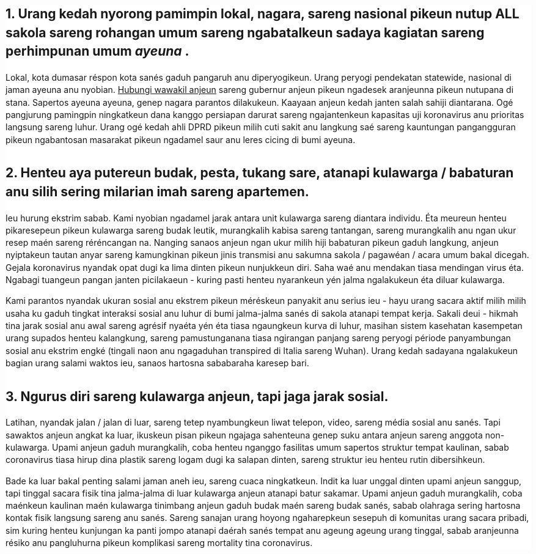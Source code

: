 ## 1\. Urang kedah nyorong pamimpin lokal, nagara, sareng nasional pikeun nutup ALL sakola sareng rohangan umum sareng ngabatalkeun sadaya kagiatan sareng perhimpunan umum _ayeuna_ .

Lokal, kota dumasar réspon kota sanés gaduh pangaruh anu diperyogikeun. Urang peryogi pendekatan statewide, nasional di jaman ayeuna anu nyobian. [Hubungi wawakil anjeun](https://www.house.gov/representatives/find-your-representative) sareng gubernur anjeun pikeun ngadesek aranjeunna pikeun nutupana di stana. Sapertos ayeuna ayeuna, genep nagara parantos dilakukeun. Kaayaan anjeun kedah janten salah sahiji diantarana. Ogé pangjurung pamingpin ningkatkeun dana kanggo persiapan darurat sareng ngajantenkeun kapasitas uji koronavirus anu prioritas langsung sareng luhur. Urang ogé kedah ahli DPRD pikeun milih cuti sakit anu langkung saé sareng kauntungan pangangguran pikeun ngabantosan masarakat pikeun ngadamel saur anu leres cicing di bumi ayeuna.

## 2\. Henteu aya putereun budak, pesta, tukang sare, atanapi kulawarga / babaturan anu silih sering milarian imah sareng apartemen.

Ieu hurung ekstrim sabab. Kami nyobian ngadamel jarak antara unit kulawarga sareng diantara individu. Éta meureun henteu pikaresepeun pikeun kulawarga sareng budak leutik, murangkalih kabisa sareng tantangan, sareng murangkalih anu ngan ukur resep maén sareng réréncangan na. Nanging sanaos anjeun ngan ukur milih hiji babaturan pikeun gaduh langkung, anjeun nyiptakeun tautan anyar sareng kamungkinan pikeun jinis transmisi anu sakumna sakola / pagawéan / acara umum bakal dicegah. Gejala koronavirus nyandak opat dugi ka lima dinten pikeun nunjukkeun diri. Saha waé anu mendakan tiasa mendingan virus éta. Ngabagi tuangeun pangan janten picilakaeun - kuring pasti henteu nyarankeun yén jalma ngalakukeun éta diluar kulawarga.

Kami parantos nyandak ukuran sosial anu ekstrem pikeun méréskeun panyakit anu serius ieu - hayu urang sacara aktif milih milih usaha ku gaduh tingkat interaksi sosial anu luhur di bumi jalma-jalma sanés di sakola atanapi tempat kerja. Sakali deui - hikmah tina jarak sosial anu awal sareng agrésif nyaéta yén éta tiasa ngaungkeun kurva di luhur, masihan sistem kasehatan kasempetan urang supados henteu kalangkung, sareng pamustunganana tiasa ngirangan panjang sareng peryogi période panyambungan sosial anu ekstrim engké (tingali naon anu ngagaduhan transpired di Italia sareng Wuhan). Urang kedah sadayana ngalakukeun bagian urang salami waktos ieu, sanaos hartosna sababaraha karesep bari.

## 3\. Ngurus diri sareng kulawarga anjeun, tapi jaga jarak sosial.

Latihan, nyandak jalan / jalan di luar, sareng tetep nyambungkeun liwat telepon, video, sareng média sosial anu sanés. Tapi sawaktos anjeun angkat ka luar, ikuskeun pisan pikeun ngajaga sahenteuna genep suku antara anjeun sareng anggota non-kulawarga. Upami anjeun gaduh murangkalih, coba henteu nganggo fasilitas umum sapertos struktur tempat kaulinan, sabab coronavirus tiasa hirup dina plastik sareng logam dugi ka salapan dinten, sareng struktur ieu henteu rutin dibersihkeun.

Bade ka luar bakal penting salami jaman aneh ieu, sareng cuaca ningkatkeun. Indit ka luar unggal dinten upami anjeun sanggup, tapi tinggal sacara fisik tina jalma-jalma di luar kulawarga anjeun atanapi batur sakamar. Upami anjeun gaduh murangkalih, coba maénkeun kaulinan maén kulawarga tinimbang anjeun gaduh budak maén sareng budak sanés, sabab olahraga sering hartosna kontak fisik langsung sareng anu sanés. Sareng sanajan urang hoyong ngaharepkeun sesepuh di komunitas urang sacara pribadi, sim kuring henteu kunjungan ka panti jompo atanapi daérah sanés tempat anu ageung ageung urang tinggal, sabab aranjeunna résiko anu pangluhurna pikeun komplikasi sareng mortality tina coronavirus.
